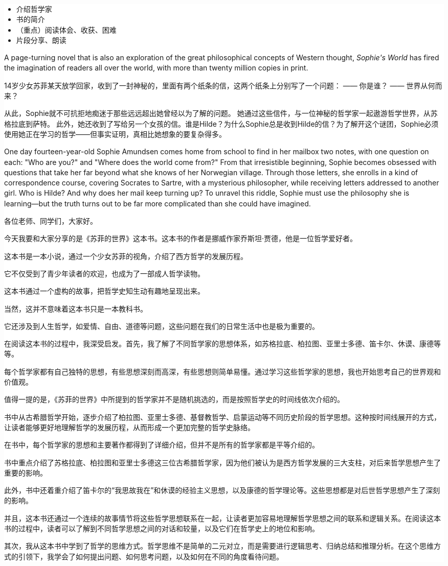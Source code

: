 
- 介绍哲学家
- 书的简介
- （重点）阅读体会、收获、困难
- 片段分享、朗读


A page-turning novel that is also an exploration of the great philosophical concepts of Western thought, _Sophie's World_ has fired the imagination of readers all over the world, with more than twenty million copies in print.

14岁少女苏菲某天放学回家，收到了一封神秘的，里面有两个纸条的信，这两个纸条上分别写了一个问题：
—— 你是谁？
—— 世界从何而来？

从此，Sophie就不可抗拒地痴迷于那些远远超出她曾经以为了解的问题。
她通过这些信件，与一位神秘的哲学家一起遨游哲学世界，从苏格拉底到萨特。
此外，她还收到了写给另一个女孩的信。谁是Hilde？为什么Sophie总是收到Hilde的信？为了解开这个谜团，Sophie必须使用她正在学习的哲学——但事实证明，真相比她想象的要复杂得多。


One day fourteen-year-old Sophie Amundsen comes home from school to find in her mailbox two notes, with one question on each: "Who are you?" and "Where does the world come from?" From that irresistible beginning, Sophie becomes obsessed with questions that take her far beyond what she knows of her Norwegian village. Through those letters, she enrolls in a kind of correspondence course, covering Socrates to Sartre, with a mysterious philosopher, while receiving letters addressed to another girl. Who is Hilde? And why does her mail keep turning up? To unravel this riddle, Sophie must use the philosophy she is learning―but the truth turns out to be far more complicated than she could have imagined.

各位老师、同学们，大家好。

今天我要和大家分享的是《苏菲的世界》这本书。这本书的作者是挪威作家乔斯坦·贾德，他是一位哲学爱好者。

这本书是一本小说，通过一个少女苏菲的视角，介绍了西方哲学的发展历程。

它不仅受到了青少年读者的欢迎，也成为了一部成人哲学读物。

这本书通过一个虚构的故事，把哲学史知生动有趣地呈现出来。

当然，这并不意味着这本书只是一本教科书。

它还涉及到人生哲学，如爱情、自由、道德等问题，这些问题在我们的日常生活中也是极为重要的。

在阅读这本书的过程中，我深受启发。首先，我了解了不同哲学家的思想体系，如苏格拉底、柏拉图、亚里士多德、笛卡尔、休谟、康德等等。

每个哲学家都有自己独特的思想，有些思想深刻而高深，有些思想则简单易懂。通过学习这些哲学家的思想，我也开始思考自己的世界观和价值观。

值得一提的是，《苏菲的世界》中所提到的哲学家并不是随机挑选的，而是按照哲学史的时间线依次介绍的。

书中从古希腊哲学开始，逐步介绍了柏拉图、亚里士多德、基督教哲学、启蒙运动等不同历史阶段的哲学思想。这种按时间线展开的方式，让读者能够更好地理解哲学的发展历程，从而形成一个更加完整的哲学史脉络。

在书中，每个哲学家的思想和主要著作都得到了详细介绍，但并不是所有的哲学家都是平等介绍的。

书中重点介绍了苏格拉底、柏拉图和亚里士多德这三位古希腊哲学家，因为他们被认为是西方哲学发展的三大支柱，对后来哲学思想产生了重要的影响。

此外，书中还着重介绍了笛卡尔的“我思故我在”和休谟的经验主义思想，以及康德的哲学理论等。这些思想都是对后世哲学思想产生了深刻的影响。

并且，这本书还通过一个连续的故事情节将这些哲学思想联系在一起，让读者更加容易地理解哲学思想之间的联系和逻辑关系。在阅读这本书的过程中，读者可以了解到不同哲学思想之间的对话和较量，以及它们在哲学史上的地位和影响。

其次，我从这本书中学到了哲学的思维方式。哲学思维不是简单的二元对立，而是需要进行逻辑思考、归纳总结和推理分析。在这个思维方式的引领下，我学会了如何提出问题、如何思考问题，以及如何在不同的角度看待问题。

